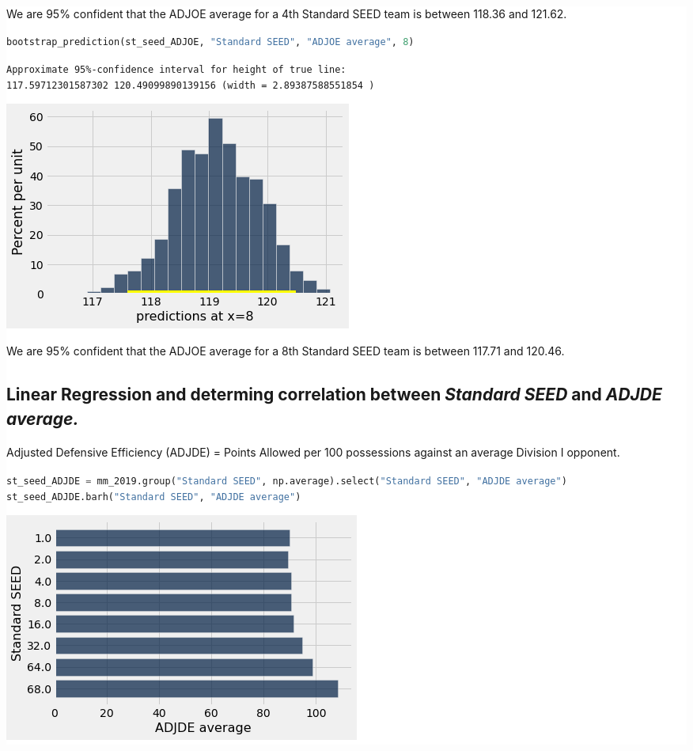 

We are 95% confident that the ADJOE average for a 4th Standard SEED team is between 118.36 and 121.62.


```python
bootstrap_prediction(st_seed_ADJOE, "Standard SEED", "ADJOE average", 8)
```

    Approximate 95%-confidence interval for height of true line:
    117.59712301587302 120.49099890139156 (width = 2.89387588551854 )
    


    
![png](output_25_1.png)
    


We are 95% confident that the ADJOE average for a 8th Standard SEED team is between 117.71 and 120.46.

## Linear Regression and determing correlation between *Standard SEED* and *ADJDE average.*

Adjusted Defensive Efficiency (ADJDE) = Points Allowed per 100 possessions against an average Division I opponent.


```python
st_seed_ADJDE = mm_2019.group("Standard SEED", np.average).select("Standard SEED", "ADJDE average")
st_seed_ADJDE.barh("Standard SEED", "ADJDE average")
```


    
![png](output_29_0.png)
    
